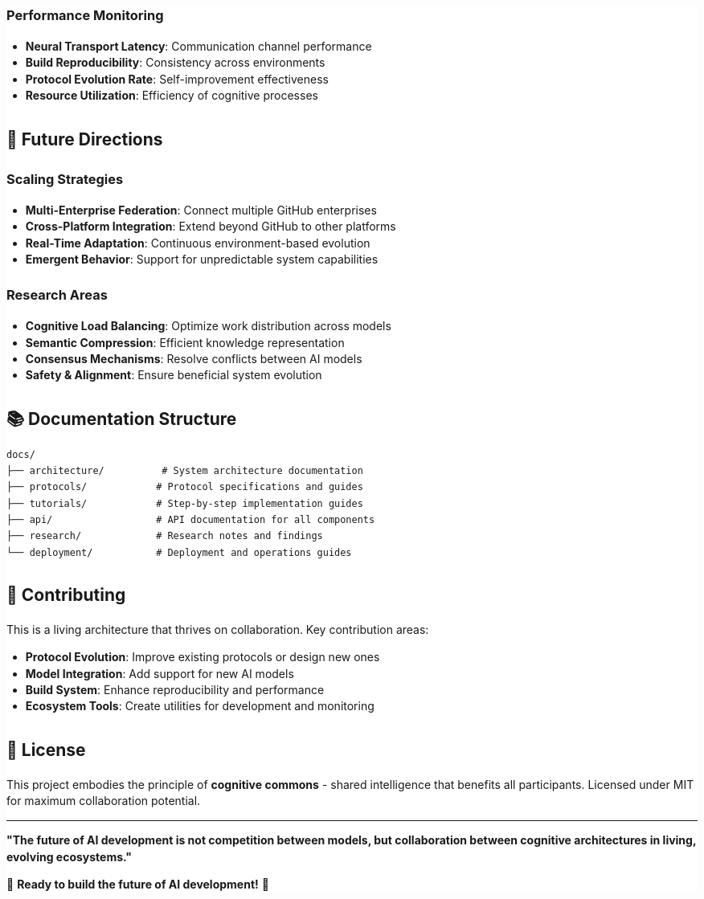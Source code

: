 ### Performance Monitoring
- **Neural Transport Latency**: Communication channel performance
- **Build Reproducibility**: Consistency across environments
- **Protocol Evolution Rate**: Self-improvement effectiveness
- **Resource Utilization**: Efficiency of cognitive processes

## 🔮 Future Directions

### Scaling Strategies
- **Multi-Enterprise Federation**: Connect multiple GitHub enterprises
- **Cross-Platform Integration**: Extend beyond GitHub to other platforms
- **Real-Time Adaptation**: Continuous environment-based evolution
- **Emergent Behavior**: Support for unpredictable system capabilities

### Research Areas
- **Cognitive Load Balancing**: Optimize work distribution across models
- **Semantic Compression**: Efficient knowledge representation
- **Consensus Mechanisms**: Resolve conflicts between AI models
- **Safety & Alignment**: Ensure beneficial system evolution

## 📚 Documentation Structure

```
docs/
├── architecture/          # System architecture documentation
├── protocols/            # Protocol specifications and guides
├── tutorials/            # Step-by-step implementation guides
├── api/                  # API documentation for all components
├── research/             # Research notes and findings
└── deployment/           # Deployment and operations guides
```

## 🤝 Contributing

This is a living architecture that thrives on collaboration. Key contribution areas:

- **Protocol Evolution**: Improve existing protocols or design new ones
- **Model Integration**: Add support for new AI models
- **Build System**: Enhance reproducibility and performance
- **Ecosystem Tools**: Create utilities for development and monitoring

## 📄 License

This project embodies the principle of **cognitive commons** - shared intelligence that benefits all participants. Licensed under MIT for maximum collaboration potential.

---

**"The future of AI development is not competition between models, but collaboration between cognitive architectures in living, evolving ecosystems."**

🌟 **Ready to build the future of AI development!** 🚀
